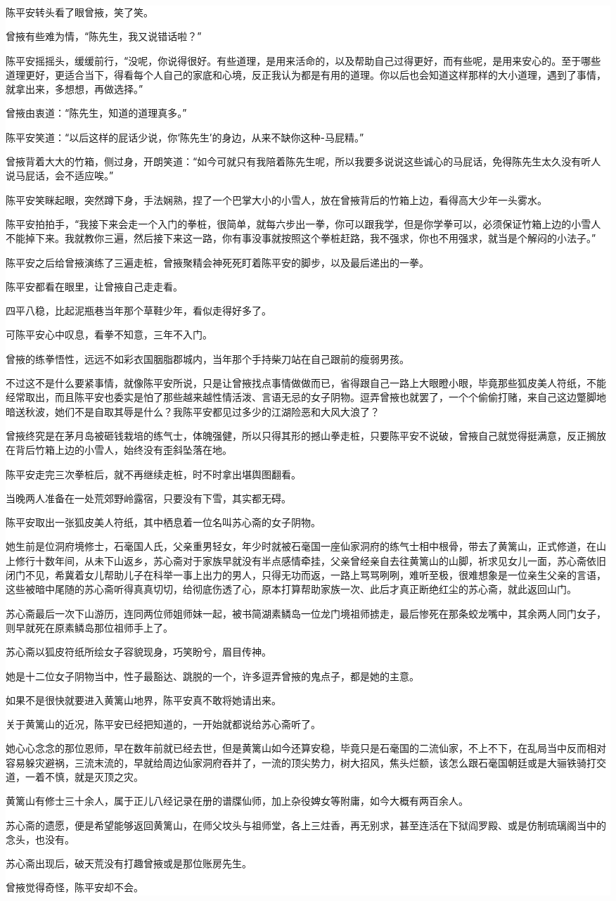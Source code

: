    陈平安转头看了眼曾掖，笑了笑。

   曾掖有些难为情，“陈先生，我又说错话啦？”

   陈平安摇摇头，缓缓前行，“没呢，你说得很好。有些道理，是用来活命的，以及帮助自己过得更好，而有些呢，是用来安心的。至于哪些道理更好，更适合当下，得看每个人自己的家底和心境，反正我认为都是有用的道理。你以后也会知道这样那样的大小道理，遇到了事情，就拿出来，多想想，再做选择。”

   曾掖由衷道：“陈先生，知道的道理真多。”

   陈平安笑道：“以后这样的屁话少说，你‘陈先生’的身边，从来不缺你这种-马屁精。”

   曾掖背着大大的竹箱，侧过身，开朗笑道：“如今可就只有我陪着陈先生呢，所以我要多说说这些诚心的马屁话，免得陈先生太久没有听人说马屁话，会不适应唉。”

   陈平安笑眯起眼，突然蹲下身，手法娴熟，捏了一个巴掌大小的小雪人，放在曾掖背后的竹箱上边，看得高大少年一头雾水。

   陈平安拍拍手，“我接下来会走一个入门的拳桩，很简单，就每六步出一拳，你可以跟我学，但是你学拳可以，必须保证竹箱上边的小雪人不能掉下来。我就教你三遍，然后接下来这一路，你有事没事就按照这个拳桩赶路，我不强求，你也不用强求，就当是个解闷的小法子。”

   陈平安之后给曾掖演练了三遍走桩，曾掖聚精会神死死盯着陈平安的脚步，以及最后递出的一拳。

   陈平安都看在眼里，让曾掖自己走走看。

   四平八稳，比起泥瓶巷当年那个草鞋少年，看似走得好多了。

   可陈平安心中叹息，看拳不知意，三年不入门。

   曾掖的练拳悟性，远远不如彩衣国胭脂郡城内，当年那个手持柴刀站在自己跟前的瘦弱男孩。

   不过这不是什么要紧事情，就像陈平安所说，只是让曾掖找点事情做做而已，省得跟自己一路上大眼瞪小眼，毕竟那些狐皮美人符纸，不能经常取出，而且陈平安也委实是怕了那些越来越性情活泼、言语无忌的女子阴物。逗弄曾掖也就罢了，一个个偷偷打赌，来自己这边蹩脚地暗送秋波，她们不是自取其辱是什么？我陈平安都见过多少的江湖险恶和大风大浪了？

   曾掖终究是在茅月岛被砸钱栽培的练气士，体魄强健，所以只得其形的撼山拳走桩，只要陈平安不说破，曾掖自己就觉得挺满意，反正搁放在背后竹箱上边的小雪人，始终没有歪斜坠落在地。

   陈平安走完三次拳桩后，就不再继续走桩，时不时拿出堪舆图翻看。

   当晚两人准备在一处荒郊野岭露宿，只要没有下雪，其实都无碍。

   陈平安取出一张狐皮美人符纸，其中栖息着一位名叫苏心斋的女子阴物。

   她生前是位洞府境修士，石毫国人氏，父亲重男轻女，年少时就被石毫国一座仙家洞府的练气士相中根骨，带去了黄篱山，正式修道，在山上修行十数年间，从未下山返乡，苏心斋对于家族早就没有半点感情牵挂，父亲曾经亲自去往黄篱山的山脚，祈求见女儿一面，苏心斋依旧闭门不见，希冀着女儿帮助儿子在科举一事上出力的男人，只得无功而返，一路上骂骂咧咧，难听至极，很难想象是一位亲生父亲的言语，这些被暗中尾随的苏心斋听得真真切切，给彻底伤透了心，原本打算帮助家族一次、此后才真正断绝红尘的苏心斋，就此返回山门。

   苏心斋最后一次下山游历，连同两位师姐师妹一起，被书简湖素鳞岛一位龙门境祖师掳走，最后惨死在那条蛟龙嘴中，其余两人同门女子，则早就死在原素鳞岛那位祖师手上了。

   苏心斋以狐皮符纸所绘女子容貌现身，巧笑盼兮，眉目传神。

   她是十二位女子阴物当中，性子最豁达、跳脱的一个，许多逗弄曾掖的鬼点子，都是她的主意。

   如果不是很快就要进入黄篱山地界，陈平安真不敢将她请出来。

   关于黄篱山的近况，陈平安已经把知道的，一开始就都说给苏心斋听了。

   她心心念念的那位恩师，早在数年前就已经去世，但是黄篱山如今还算安稳，毕竟只是石毫国的二流仙家，不上不下，在乱局当中反而相对容易躲灾避祸，三流末流的，早就给周边仙家洞府吞并了，一流的顶尖势力，树大招风，焦头烂额，该怎么跟石毫国朝廷或是大骊铁骑打交道，一着不慎，就是灭顶之灾。

   黄篱山有修士三十余人，属于正儿八经记录在册的谱牒仙师，加上杂役婢女等附庸，如今大概有两百余人。

   苏心斋的遗愿，便是希望能够返回黄篱山，在师父坟头与祖师堂，各上三炷香，再无别求，甚至连活在下狱阎罗殿、或是仿制琉璃阁当中的念头，也没有。

   苏心斋出现后，破天荒没有打趣曾掖或是那位账房先生。

   曾掖觉得奇怪，陈平安却不会。
